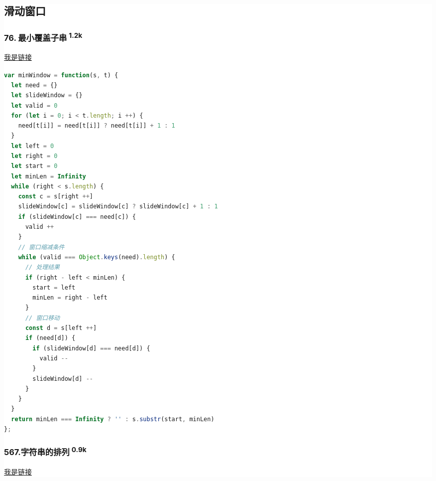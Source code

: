 

## 滑动窗口


### 76. 最小覆盖子串 <sup>1.2k</sup>

[我是链接](https://leetcode-cn.com/problems/minimum-window-substring)


```javascript
var minWindow = function(s, t) {
  let need = {}
  let slideWindow = {}
  let valid = 0
  for (let i = 0; i < t.length; i ++) {
    need[t[i]] = need[t[i]] ? need[t[i]] + 1 : 1
  }
  let left = 0
  let right = 0
  let start = 0
  let minLen = Infinity
  while (right < s.length) {
    const c = s[right ++]
    slideWindow[c] = slideWindow[c] ? slideWindow[c] + 1 : 1
    if (slideWindow[c] === need[c]) {
      valid ++
    }
    // 窗口缩减条件
    while (valid === Object.keys(need).length) {
      // 处理结果
      if (right - left < minLen) {
        start = left
        minLen = right - left
      }
      // 窗口移动
      const d = s[left ++]
      if (need[d]) {
        if (slideWindow[d] === need[d]) {
          valid --
        }
        slideWindow[d] --
      }
    }
  }
  return minLen === Infinity ? '' : s.substr(start, minLen)
};
```


### 567.字符串的排列 <sup>0.9k</sup>

[我是链接](https://leetcode-cn.com/problems/permutation-in-string)
